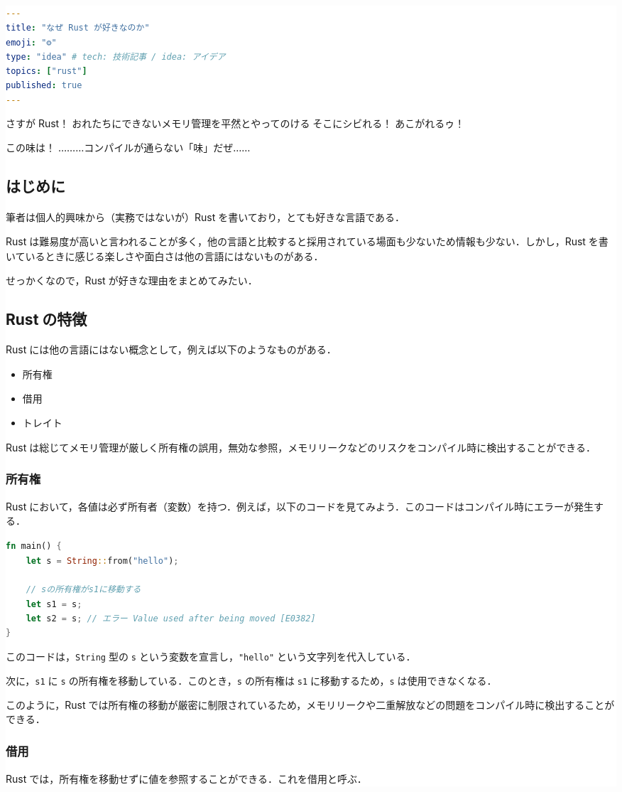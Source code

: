 ```yaml
---
title: "なぜ Rust が好きなのか"
emoji: "⚙️"
type: "idea" # tech: 技術記事 / idea: アイデア
topics: ["rust"]
published: true
---
```


さすが Rust！ おれたちにできないメモリ管理を平然とやってのける そこにシビれる！ あこがれるゥ！

この味は！ ………コンパイルが通らない「味」だぜ……

## はじめに

筆者は個人的興味から（実務ではないが）Rust を書いており，とても好きな言語である．

Rust は難易度が高いと言われることが多く，他の言語と比較すると採用されている場面も少ないため情報も少ない．しかし，Rust を書いているときに感じる楽しさや面白さは他の言語にはないものがある．

せっかくなので，Rust が好きな理由をまとめてみたい．

## Rust の特徴

Rust には他の言語にはない概念として，例えば以下のようなものがある．

- 所有権

- 借用

- トレイト

Rust は総じてメモリ管理が厳しく所有権の誤用，無効な参照，メモリリークなどのリスクをコンパイル時に検出することができる．

### 所有権

Rust において，各値は必ず所有者（変数）を持つ．例えば，以下のコードを見てみよう．このコードはコンパイル時にエラーが発生する．

```rust
fn main() {
    let s = String::from("hello");

    // sの所有権がs1に移動する
    let s1 = s;
    let s2 = s; // エラー Value used after being moved [E0382]
}
```

このコードは，`String` 型の `s` という変数を宣言し，`"hello"` という文字列を代入している．

次に，`s1` に `s` の所有権を移動している．このとき，`s` の所有権は `s1` に移動するため，`s` は使用できなくなる．

このように，Rust では所有権の移動が厳密に制限されているため，メモリリークや二重解放などの問題をコンパイル時に検出することができる．

### 借用

Rust では，所有権を移動せずに値を参照することができる．これを借用と呼ぶ．
